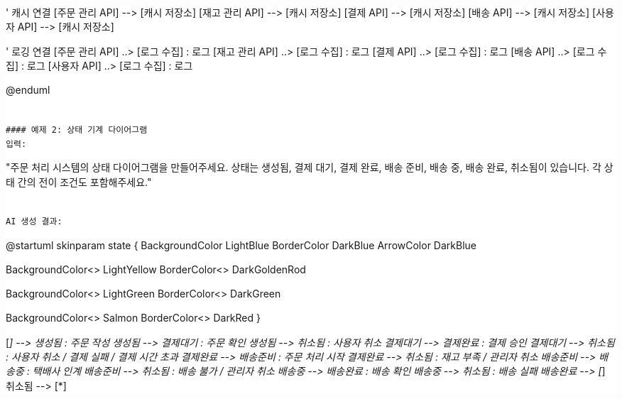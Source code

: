 ' 캐시 연결
[주문 관리 API] --> [캐시 저장소]
[재고 관리 API] --> [캐시 저장소]
[결제 API] --> [캐시 저장소]
[배송 API] --> [캐시 저장소]
[사용자 API] --> [캐시 저장소]

' 로깅 연결
[주문 관리 API] ..> [로그 수집] : 로그
[재고 관리 API] ..> [로그 수집] : 로그
[결제 API] ..> [로그 수집] : 로그
[배송 API] ..> [로그 수집] : 로그
[사용자 API] ..> [로그 수집] : 로그

@enduml
```

#### 예제 2: 상태 기계 다이어그램
입력:
```
"주문 처리 시스템의 상태 다이어그램을 만들어주세요. 상태는 생성됨, 결제 대기, 결제 완료, 배송 준비, 배송 중, 배송 완료, 취소됨이 있습니다. 각 상태 간의 전이 조건도 포함해주세요."
```

AI 생성 결과:
```
@startuml
skinparam state {
BackgroundColor LightBlue
BorderColor DarkBlue
ArrowColor DarkBlue

BackgroundColor<<Warning>> LightYellow
BorderColor<<Warning>> DarkGoldenRod

BackgroundColor<<Success>> LightGreen
BorderColor<<Success>> DarkGreen

BackgroundColor<<Danger>> Salmon
BorderColor<<Danger>> DarkRed
}

[*] --> 생성됨 : 주문 작성
생성됨 --> 결제대기 : 주문 확인
생성됨 --> 취소됨 : 사용자 취소
결제대기 --> 결제완료 : 결제 승인
결제대기 --> 취소됨 : 사용자 취소 / 결제 실패 / 결제 시간 초과
결제완료 --> 배송준비 : 주문 처리 시작
결제완료 --> 취소됨 : 재고 부족 / 관리자 취소
배송준비 --> 배송중 : 택배사 인계
배송준비 --> 취소됨 : 배송 불가 / 관리자 취소
배송중 --> 배송완료 : 배송 확인
배송중 --> 취소됨 : 배송 실패
배송완료 --> [*]
취소됨 --> [*]
